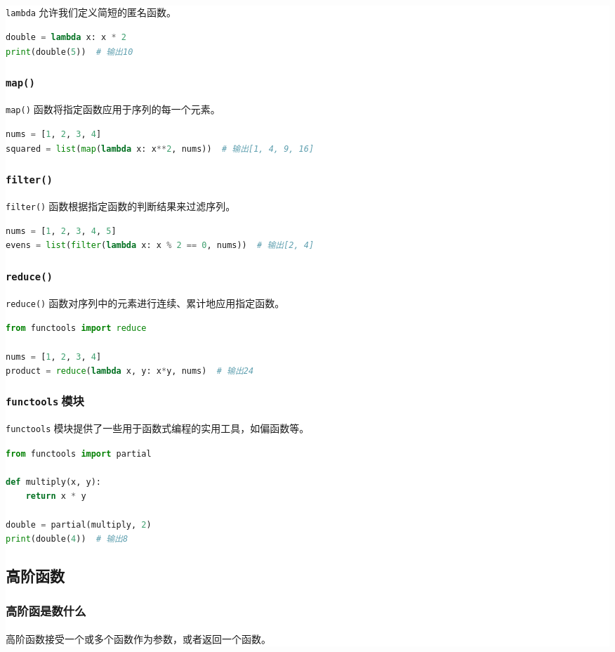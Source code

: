 `lambda` 允许我们定义简短的匿名函数。

```python
double = lambda x: x * 2
print(double(5))  # 输出10
```

### `map()`

`map()` 函数将指定函数应用于序列的每一个元素。

```python
nums = [1, 2, 3, 4]
squared = list(map(lambda x: x**2, nums))  # 输出[1, 4, 9, 16]
```

### `filter()`

`filter()` 函数根据指定函数的判断结果来过滤序列。

```python
nums = [1, 2, 3, 4, 5]
evens = list(filter(lambda x: x % 2 == 0, nums))  # 输出[2, 4]
```

### `reduce()`

`reduce()` 函数对序列中的元素进行连续、累计地应用指定函数。

```python
from functools import reduce

nums = [1, 2, 3, 4]
product = reduce(lambda x, y: x*y, nums)  # 输出24
```

### `functools` 模块

`functools` 模块提供了一些用于函数式编程的实用工具，如偏函数等。

```python
from functools import partial

def multiply(x, y):
    return x * y

double = partial(multiply, 2)
print(double(4))  # 输出8
```

## 高阶函数

### 高阶函是数什么

高阶函数接受一个或多个函数作为参数，或者返回一个函数。
